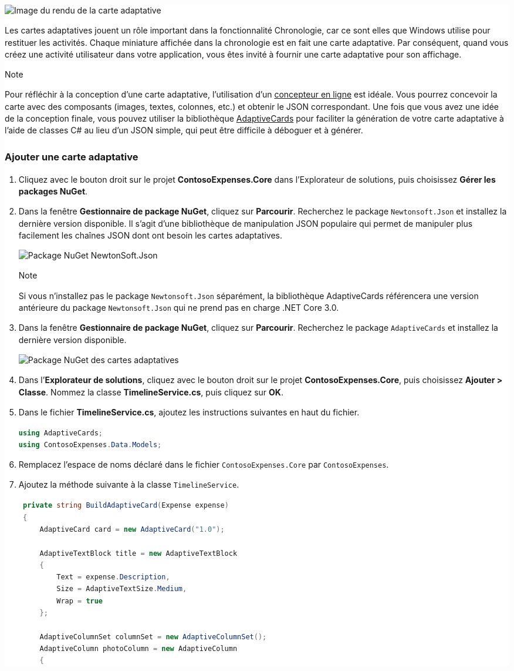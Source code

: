 ![Image du rendu de la carte adaptative](images/wpf-modernize-tutorial/AdaptiveCards.png)

Les cartes adaptatives jouent un rôle important dans la fonctionnalité Chronologie, car ce sont elles que Windows utilise pour restituer les activités. Chaque miniature affichée dans la chronologie est en fait une carte adaptative. Par conséquent, quand vous créez une activité utilisateur dans votre application, vous êtes invité à fournir une carte adaptative pour son affichage.

> [!NOTE]
> Pour réfléchir à la conception d’une carte adaptative, l’utilisation d’un [concepteur en ligne](https://adaptivecards.io/designer/) est idéale. Vous pourrez concevoir la carte avec des composants (images, textes, colonnes, etc.) et obtenir le JSON correspondant. Une fois que vous avez une idée de la conception finale, vous pouvez utiliser la bibliothèque [AdaptiveCards](https://www.nuget.org/packages/AdaptiveCards/) pour faciliter la génération de votre carte adaptative à l’aide de classes C# au lieu d’un JSON simple, qui peut être difficile à déboguer et à générer.

### <a name="add-an-adaptive-card"></a>Ajouter une carte adaptative

1. Cliquez avec le bouton droit sur le projet **ContosoExpenses.Core** dans l’Explorateur de solutions, puis choisissez **Gérer les packages NuGet**.

2. Dans la fenêtre **Gestionnaire de package NuGet**, cliquez sur **Parcourir**. Recherchez le package `Newtonsoft.Json` et installez la dernière version disponible. Il s’agit d’une bibliothèque de manipulation JSON populaire qui permet de manipuler plus facilement les chaînes JSON dont ont besoin les cartes adaptatives.

    ![Package NuGet NewtonSoft.Json](images/wpf-modernize-tutorial/JsonNetNuGet.png)

    > [!NOTE]
    > Si vous n’installez pas le package `Newtonsoft.Json` séparément, la bibliothèque AdaptiveCards référencera une version antérieure du package `Newtonsoft.Json` qui ne prend pas en charge .NET Core 3.0.

2. Dans la fenêtre **Gestionnaire de package NuGet**, cliquez sur **Parcourir**. Recherchez le package `AdaptiveCards` et installez la dernière version disponible.

    ![Package NuGet des cartes adaptatives](images/wpf-modernize-tutorial/AdaptiveCardsNuGet.png)

3. Dans l’**Explorateur de solutions**, cliquez avec le bouton droit sur le projet **ContosoExpenses.Core**, puis choisissez **Ajouter > Classe**. Nommez la classe **TimelineService.cs**, puis cliquez sur **OK**.

4. Dans le fichier **TimelineService.cs**, ajoutez les instructions suivantes en haut du fichier.

    ```csharp
    using AdaptiveCards;
    using ContosoExpenses.Data.Models;
    ```

5. Remplacez l’espace de noms déclaré dans le fichier `ContosoExpenses.Core` par `ContosoExpenses`.

5. Ajoutez la méthode suivante à la classe `TimelineService`.

   ```csharp
    private string BuildAdaptiveCard(Expense expense)
    {
        AdaptiveCard card = new AdaptiveCard("1.0");

        AdaptiveTextBlock title = new AdaptiveTextBlock
        {
            Text = expense.Description,
            Size = AdaptiveTextSize.Medium,
            Wrap = true
        };

        AdaptiveColumnSet columnSet = new AdaptiveColumnSet();
        AdaptiveColumn photoColumn = new AdaptiveColumn
        {
   ```